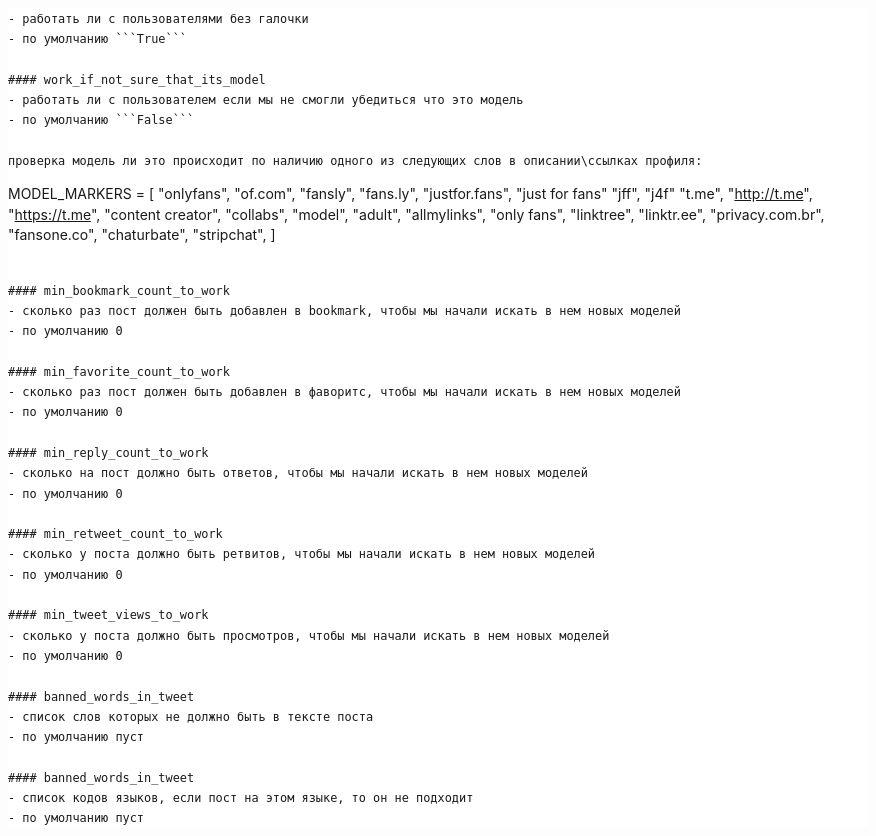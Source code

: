```
- работать ли с пользователями без галочки
- по умолчанию ```True```

#### work_if_not_sure_that_its_model
- работать ли с пользователем если мы не смогли убедиться что это модель
- по умолчанию ```False```

проверка модель ли это происходит по наличию одного из следующих слов в описании\ссылках профиля:
```
MODEL_MARKERS = [
    "onlyfans",
    "of.com",
    "fansly",
    "fans.ly",
    "justfor.fans",
    "just for fans"
    "jff",
    "j4f"
    "t.me",
    "http://t.me",
    "https://t.me",
    "content creator",
    "collabs",
    "model",
    "adult",
    "allmylinks",
    "only fans",
    "linktree",
    "linktr.ee",
    "privacy.com.br",
    "fansone.co",
    "chaturbate",
    "stripchat",
]
```

#### min_bookmark_count_to_work
- сколько раз пост должен быть добавлен в bookmark, чтобы мы начали искать в нем новых моделей
- по умолчанию 0

#### min_favorite_count_to_work
- сколько раз пост должен быть добавлен в фаворитс, чтобы мы начали искать в нем новых моделей
- по умолчанию 0

#### min_reply_count_to_work
- сколько на пост должно быть ответов, чтобы мы начали искать в нем новых моделей
- по умолчанию 0

#### min_retweet_count_to_work
- сколько у поста должно быть ретвитов, чтобы мы начали искать в нем новых моделей
- по умолчанию 0

#### min_tweet_views_to_work
- сколько у поста должно быть просмотров, чтобы мы начали искать в нем новых моделей
- по умолчанию 0

#### banned_words_in_tweet
- список слов которых не должно быть в тексте поста
- по умолчанию пуст

#### banned_words_in_tweet
- список кодов языков, если пост на этом языке, то он не подходит
- по умолчанию пуст
```